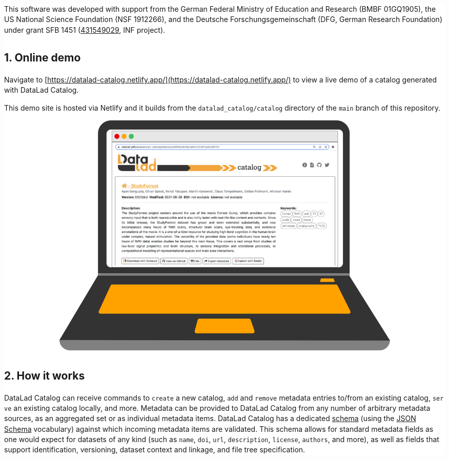 This software was developed with support from the German Federal Ministry of
Education and Research (BMBF 01GQ1905), the US National Science Foundation
(NSF 1912266), and the Deutsche Forschungsgemeinschaft (DFG, German Research
Foundation) under grant SFB 1451 ([431549029](https://gepris.dfg.de/gepris/projekt/431549029),
INF project).

## 1. Online demo

Navigate to [https://datalad-catalog.netlify.app/](https://datalad-catalog.netlify.app/) to view a live demo of a catalog generated with DataLad Catalog.

This demo site is hosted via Netlify and it builds from the `datalad_catalog/catalog` directory of the `main` branch of this repository.

<div style="text-align:center;">
    <img src="docs/source/_static/datalad_catalog_demo.svg" width="75%"></img>
</div>

## 2. How it works

DataLad Catalog can receive commands to `create` a new catalog, `add` and `remove` metadata entries to/from an existing catalog, `serve` an existing catalog locally, and more. Metadata can be provided to DataLad Catalog from any number of arbitrary metadata sources, as an aggregated set or as individual metadata items. DataLad Catalog has a dedicated [schema](https://datalad.github.io/datalad-catalog/display_schema) (using the [JSON Schema](https://json-schema.org/) vocabulary) against which incoming metadata items are validated. This schema allows for standard metadata fields as one would expect for datasets of any kind (such as `name`, `doi`, `url`, `description`, `license`, `authors`, and more), as well as fields that support identification, versioning, dataset context and linkage, and file tree specification.
